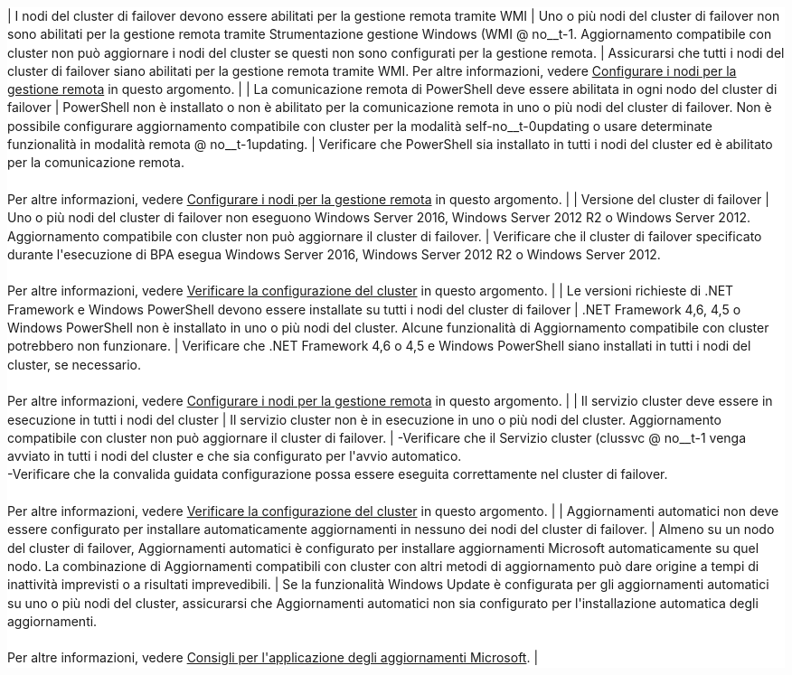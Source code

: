 |                    I nodi del cluster di failover devono essere abilitati per la gestione remota tramite WMI                    |                                                Uno o più nodi del cluster di failover non sono abilitati per la gestione remota tramite Strumentazione gestione Windows \(WMI @ no__t-1. Aggiornamento compatibile con cluster non può aggiornare i nodi del cluster se questi non sono configurati per la gestione remota.                                                 |                                                                                                  Assicurarsi che tutti i nodi del cluster di failover siano abilitati per la gestione remota tramite WMI. Per altre informazioni, vedere [Configurare i nodi per la gestione remota](#BKMK_NODE_CONFIG) in questo argomento.                                                                                                   |
|                      La comunicazione remota di PowerShell deve essere abilitata in ogni nodo del cluster di failover                       |                                                           PowerShell non è installato o non è abilitato per la comunicazione remota in uno o più nodi del cluster di failover. Non è possibile configurare aggiornamento compatibile con cluster per la modalità self-no__t-0updating o usare determinate funzionalità in modalità remota @ no__t-1updating.                                                            |                                                                                             Verificare che PowerShell sia installato in tutti i nodi del cluster ed è abilitato per la comunicazione remota.<br /><br />Per altre informazioni, vedere [Configurare i nodi per la gestione remota](#BKMK_NODE_CONFIG) in questo argomento.                                                                                             |
|                                            Versione del cluster di failover                                            |                                                                            Uno o più nodi del cluster di failover non eseguono Windows Server 2016, Windows Server 2012 R2 o Windows Server 2012. Aggiornamento compatibile con cluster non può aggiornare il cluster di failover.                                                                             |                                                                   Verificare che il cluster di failover specificato durante l'esecuzione di BPA esegua Windows Server 2016, Windows Server 2012 R2 o Windows Server 2012.<br /><br />Per altre informazioni, vedere [Verificare la configurazione del cluster](#BKMK_REQ_CLUS) in questo argomento.                                                                   |
| Le versioni richieste di .NET Framework e Windows PowerShell devono essere installate su tutti i nodi del cluster di failover |                                                                                              .NET Framework 4,6, 4,5 o Windows PowerShell non è installato in uno o più nodi del cluster. Alcune funzionalità di Aggiornamento compatibile con cluster potrebbero non funzionare.                                                                                              |                                                                            Verificare che .NET Framework 4,6 o 4,5 e Windows PowerShell siano installati in tutti i nodi del cluster, se necessario.<br /><br />Per altre informazioni, vedere [Configurare i nodi per la gestione remota](#BKMK_NODE_CONFIG) in questo argomento.                                                                             |
|                           Il servizio cluster deve essere in esecuzione in tutti i nodi del cluster                           |                                                                                                            Il servizio cluster non è in esecuzione in uno o più nodi del cluster. Aggiornamento compatibile con cluster non può aggiornare il cluster di failover.                                                                                                             |                        -Verificare che il Servizio cluster \(clussvc @ no__t-1 venga avviato in tutti i nodi del cluster e che sia configurato per l'avvio automatico.<br />-Verificare che la convalida guidata configurazione possa essere eseguita correttamente nel cluster di failover.<br /><br />Per altre informazioni, vedere [Verificare la configurazione del cluster](#BKMK_REQ_CLUS) in questo argomento.                         |
|     Aggiornamenti automatici non deve essere configurato per installare automaticamente aggiornamenti in nessuno dei nodi del cluster di failover.     |                                           Almeno su un nodo del cluster di failover, Aggiornamenti automatici è configurato per installare aggiornamenti Microsoft automaticamente su quel nodo. La combinazione di Aggiornamenti compatibili con cluster con altri metodi di aggiornamento può dare origine a tempi di inattività imprevisti o a risultati imprevedibili.                                            |                                                     Se la funzionalità Windows Update è configurata per gli aggiornamenti automatici su uno o più nodi del cluster, assicurarsi che Aggiornamenti automatici non sia configurato per l'installazione automatica degli aggiornamenti.<br /><br />Per altre informazioni, vedere [Consigli per l'applicazione degli aggiornamenti Microsoft](#BKMK_BP_WUA).                                                     |